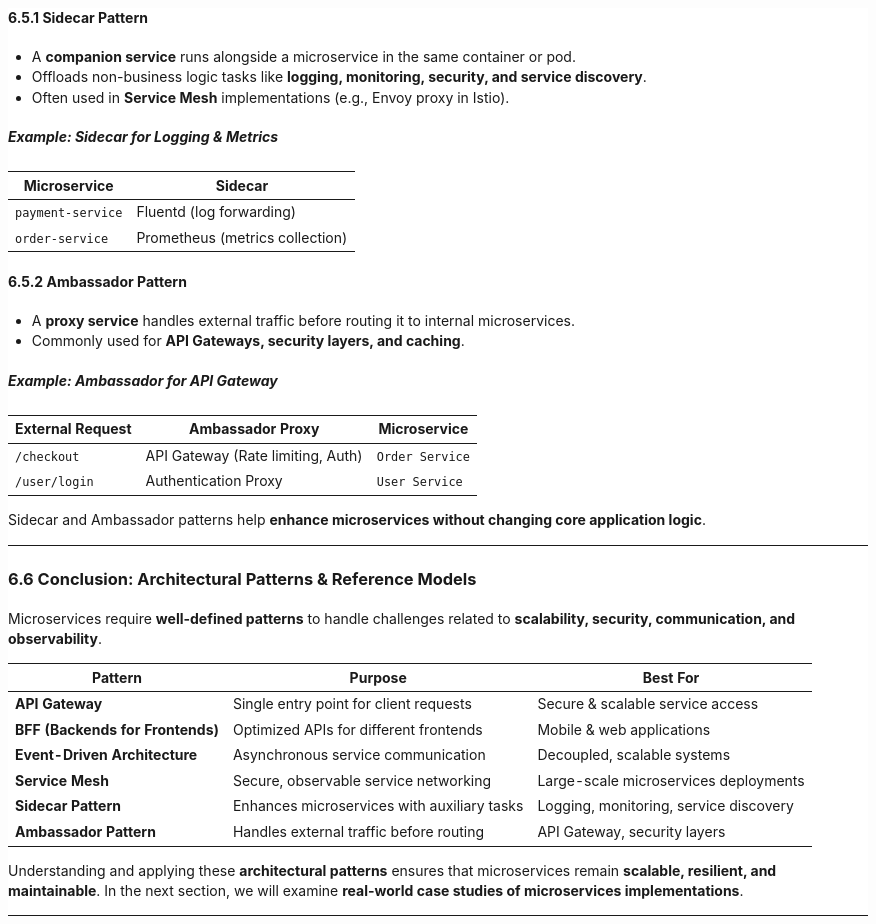 #### 6.5.1 Sidecar Pattern

- A **companion service** runs alongside a microservice in the same container or pod.
- Offloads non-business logic tasks like **logging, monitoring, security, and service discovery**.
- Often used in **Service Mesh** implementations (e.g., Envoy proxy in Istio).

##### Example: Sidecar for Logging & Metrics

| **Microservice**  | **Sidecar**                     |
|-------------------|---------------------------------|
| `payment-service` | Fluentd (log forwarding)        |
| `order-service`   | Prometheus (metrics collection) |

#### 6.5.2 Ambassador Pattern

- A **proxy service** handles external traffic before routing it to internal microservices.
- Commonly used for **API Gateways, security layers, and caching**.

##### Example: Ambassador for API Gateway

| **External Request** | **Ambassador Proxy**              | **Microservice** |
|----------------------|-----------------------------------|------------------|
| `/checkout`          | API Gateway (Rate limiting, Auth) | `Order Service`  |
| `/user/login`        | Authentication Proxy              | `User Service`   |

Sidecar and Ambassador patterns help **enhance microservices without changing core application logic**.

---

### 6.6 Conclusion: Architectural Patterns & Reference Models

Microservices require **well-defined patterns** to handle challenges related to **scalability, security, communication,
and observability**.

| **Pattern**                      | **Purpose**                                 | **Best For**                           |
|----------------------------------|---------------------------------------------|----------------------------------------|
| **API Gateway**                  | Single entry point for client requests      | Secure & scalable service access       |
| **BFF (Backends for Frontends)** | Optimized APIs for different frontends      | Mobile & web applications              |
| **Event-Driven Architecture**    | Asynchronous service communication          | Decoupled, scalable systems            |
| **Service Mesh**                 | Secure, observable service networking       | Large-scale microservices deployments  |
| **Sidecar Pattern**              | Enhances microservices with auxiliary tasks | Logging, monitoring, service discovery |
| **Ambassador Pattern**           | Handles external traffic before routing     | API Gateway, security layers           |

Understanding and applying these **architectural patterns** ensures that microservices remain **scalable, resilient, and
maintainable**. In the next section, we will examine **real-world case studies of microservices implementations**.

---